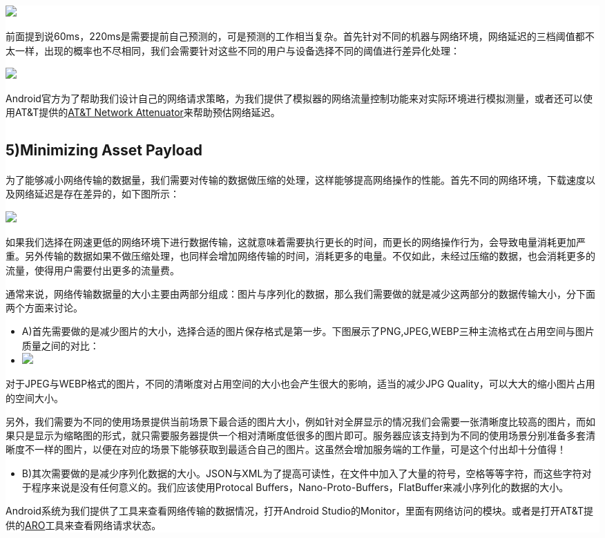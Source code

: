 ![](http://hukai.me/images/android_perf_4_network_latency_three_category.png)

前面提到说60ms，220ms是需要提前自己预测的，可是预测的工作相当复杂。首先针对不同的机器与网络环境，网络延迟的三档阈值都不太一样，出现的概率也不尽相同，我们会需要针对这些不同的用户与设备选择不同的阈值进行差异化处理：

![](http://hukai.me/images/android_perf_4_network_latency_three_level.png)

Android官方为了帮助我们设计自己的网络请求策略，为我们提供了模拟器的网络流量控制功能来对实际环境进行模拟测量，或者还可以使用AT&T提供的[AT&T Network Attenuator](http://developer.att.com/developer/legalAgreementPage.jsp?passedItemId=14500040)来帮助预估网络延迟。

## **5\)Minimizing Asset Payload**

为了能够减小网络传输的数据量，我们需要对传输的数据做压缩的处理，这样能够提高网络操作的性能。首先不同的网络环境，下载速度以及网络延迟是存在差异的，如下图所示：

![](http://hukai.me/images/android_perf_4_min_asset_load.png)

如果我们选择在网速更低的网络环境下进行数据传输，这就意味着需要执行更长的时间，而更长的网络操作行为，会导致电量消耗更加严重。另外传输的数据如果不做压缩处理，也同样会增加网络传输的时间，消耗更多的电量。不仅如此，未经过压缩的数据，也会消耗更多的流量，使得用户需要付出更多的流量费。

通常来说，网络传输数据量的大小主要由两部分组成：图片与序列化的数据，那么我们需要做的就是减少这两部分的数据传输大小，分下面两个方面来讨论。

* A\)首先需要做的是减少图片的大小，选择合适的图片保存格式是第一步。下图展示了PNG,JPEG,WEBP三种主流格式在占用空间与图片质量之间的对比：
* ![](http://hukai.me/images/android_perf_4_min_asset_png_jpeg_webp.png)

对于JPEG与WEBP格式的图片，不同的清晰度对占用空间的大小也会产生很大的影响，适当的减少JPG Quality，可以大大的缩小图片占用的空间大小。

另外，我们需要为不同的使用场景提供当前场景下最合适的图片大小，例如针对全屏显示的情况我们会需要一张清晰度比较高的图片，而如果只是显示为缩略图的形式，就只需要服务器提供一个相对清晰度低很多的图片即可。服务器应该支持到为不同的使用场景分别准备多套清晰度不一样的图片，以便在对应的场景下能够获取到最适合自己的图片。这虽然会增加服务端的工作量，可是这个付出却十分值得！

* B\)其次需要做的是减少序列化数据的大小。JSON与XML为了提高可读性，在文件中加入了大量的符号，空格等等字符，而这些字符对于程序来说是没有任何意义的。我们应该使用Protocal Buffers，Nano-Proto-Buffers，FlatBuffer来减小序列化的数据的大小。

Android系统为我们提供了工具来查看网络传输的数据情况，打开Android Studio的Monitor，里面有网络访问的模块。或者是打开AT&T提供的[ARO](https://developer.att.com/application-resource-optimizer)工具来查看网络请求状态。

